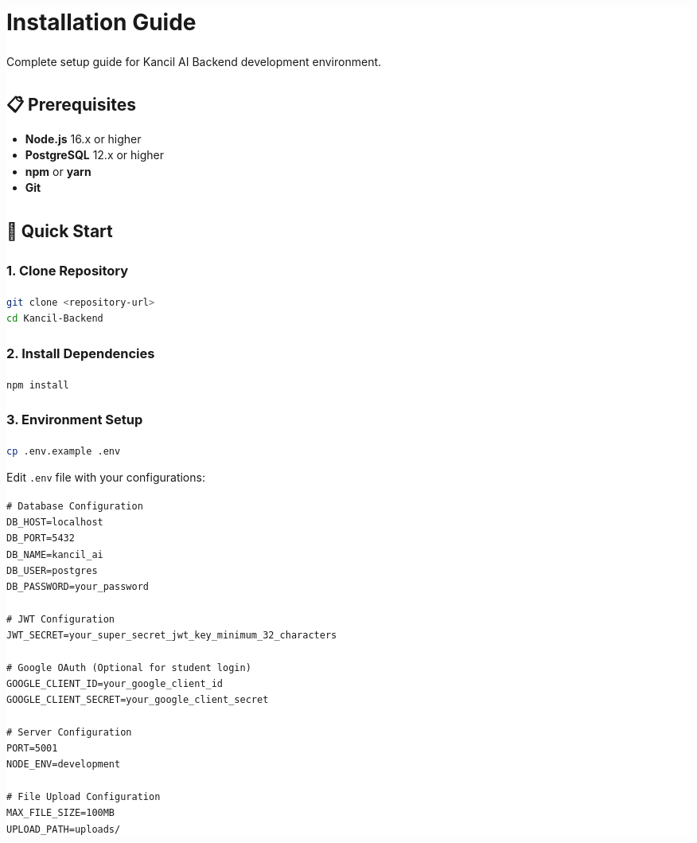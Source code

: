 # Installation Guide

Complete setup guide for Kancil AI Backend development environment.

## 📋 Prerequisites

- **Node.js** 16.x or higher
- **PostgreSQL** 12.x or higher
- **npm** or **yarn**
- **Git**

## 🚀 Quick Start

### 1. Clone Repository
```bash
git clone <repository-url>
cd Kancil-Backend
```

### 2. Install Dependencies
```bash
npm install
```

### 3. Environment Setup
```bash
cp .env.example .env
```

Edit `.env` file with your configurations:
```env
# Database Configuration
DB_HOST=localhost
DB_PORT=5432
DB_NAME=kancil_ai
DB_USER=postgres
DB_PASSWORD=your_password

# JWT Configuration
JWT_SECRET=your_super_secret_jwt_key_minimum_32_characters

# Google OAuth (Optional for student login)
GOOGLE_CLIENT_ID=your_google_client_id
GOOGLE_CLIENT_SECRET=your_google_client_secret

# Server Configuration
PORT=5001
NODE_ENV=development

# File Upload Configuration
MAX_FILE_SIZE=100MB
UPLOAD_PATH=uploads/
```
